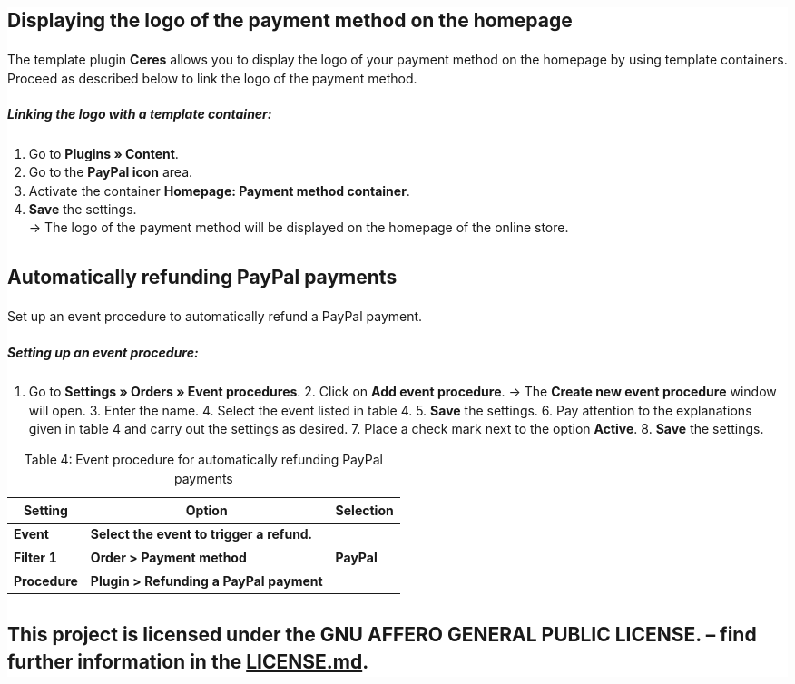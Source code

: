 ## Displaying the logo of the payment method on the homepage

The template plugin **Ceres** allows you to display the logo of your payment method on the homepage by using template containers. Proceed as described below to link the logo of the payment method.

##### Linking the logo with a template container:

1. Go to **Plugins » Content**.
3. Go to the **PayPal icon** area. 
4. Activate the container **Homepage: Payment method container**. 
5. **Save** the settings.<br />→ The logo of the payment method will be displayed on the homepage of the online store.

## Automatically refunding PayPal payments

Set up an event procedure to automatically refund a PayPal payment.

##### Setting up an event procedure:

1. Go to **Settings » Orders » Event procedures**. 2. Click on **Add event procedure**. → The **Create new event procedure** window will open. 3. Enter the name. 4. Select the event listed in table 4. 5. **Save** the settings. 6. Pay attention to the explanations given in table 4 and carry out the settings as desired. 7. Place a check mark next to the option **Active**. 8. **Save** the settings.

<table>
	<thead>
		<th>
			Setting
		</th>
		<th>
			Option
		</th>
<th>
			Selection
		</th>
	</thead>
	<tbody>
      <tr>
         <td><strong>Event</strong></td>
         <td><strong>Select the event to trigger a refund.</strong></td> 
<td></td>
      </tr>
      <tr>
         <td><strong>Filter 1</strong></td>
         <td><strong>Order &gt; Payment method</strong></td>
<td><strong>PayPal</strong></td>
      </tr>
      <tr>
         <td><strong>Procedure</strong></td>
         <td><strong>Plugin &gt; Refunding a PayPal payment</strong></td>
<td>&nbsp;</td>
      </tr>
</tbody>
	<caption>
		Table 4: Event procedure for automatically refunding PayPal payments
	</caption>
</table>


## This project is licensed under the GNU AFFERO GENERAL PUBLIC LICENSE. – find further information in the [LICENSE.md](https://github.com/plentymarkets/plugin-payment-paypal/blob/master/LICENSE.md).